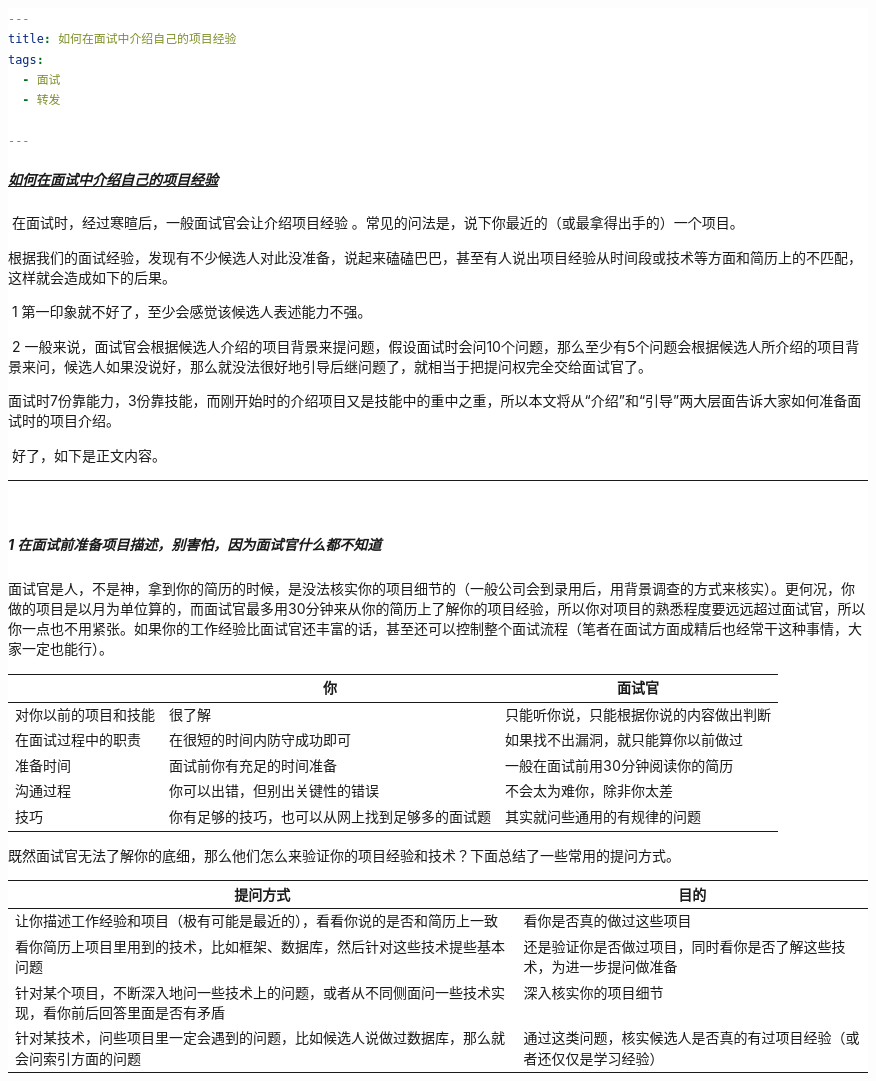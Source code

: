 ```yaml
---
title: 如何在面试中介绍自己的项目经验
tags:
  - 面试
  - 转发

---
```




##### [如何在面试中介绍自己的项目经验](https://www.cnblogs.com/JavaArchitect/p/7586949.html)

​       在面试时，经过寒暄后，一般面试官会让介绍项目经验 。常见的问法是，说下你最近的（或最拿得出手的）一个项目。

​       根据我们的面试经验，发现有不少候选人对此没准备，说起来磕磕巴巴，甚至有人说出项目经验从时间段或技术等方面和简历上的不匹配，这样就会造成如下的后果。

​       1 第一印象就不好了，至少会感觉该候选人表述能力不强。

​       2 一般来说，面试官会根据候选人介绍的项目背景来提问题，假设面试时会问10个问题，那么至少有5个问题会根据候选人所介绍的项目背景来问，候选人如果没说好，那么就没法很好地引导后继问题了，就相当于把提问权完全交给面试官了。

​       面试时7份靠能力，3份靠技能，而刚开始时的介绍项目又是技能中的重中之重，所以本文将从“介绍”和“引导”两大层面告诉大家如何准备面试时的项目介绍。

​       好了，如下是正文内容。

---

&nbsp;

##### 1  在面试前准备项目描述，别害怕，因为面试官什么都不知道

​       面试官是人，不是神，拿到你的简历的时候，是没法核实你的项目细节的（一般公司会到录用后，用背景调查的方式来核实）。更何况，你做的项目是以月为单位算的，而面试官最多用30分钟来从你的简历上了解你的项目经验，所以你对项目的熟悉程度要远远超过面试官，所以你一点也不用紧张。如果你的工作经验比面试官还丰富的话，甚至还可以控制整个面试流程（笔者在面试方面成精后也经常干这种事情，大家一定也能行）。

|                      | **你**                                         | **面试官**                             |
| -------------------- | ---------------------------------------------- | -------------------------------------- |
| 对你以前的项目和技能 | 很了解                                         | 只能听你说，只能根据你说的内容做出判断 |
| 在面试过程中的职责   | 在很短的时间内防守成功即可                     | 如果找不出漏洞，就只能算你以前做过     |
| 准备时间             | 面试前你有充足的时间准备                       | 一般在面试前用30分钟阅读你的简历       |
| 沟通过程             | 你可以出错，但别出关键性的错误                 | 不会太为难你，除非你太差               |
| 技巧                 | 你有足够的技巧，也可以从网上找到足够多的面试题 | 其实就问些通用的有规律的问题           |

​       既然面试官无法了解你的底细，那么他们怎么来验证你的项目经验和技术？下面总结了一些常用的提问方式。

| **提问方式**                                                 | **目的**                                                     |
| ------------------------------------------------------------ | ------------------------------------------------------------ |
| 让你描述工作经验和项目（极有可能是最近的），看看你说的是否和简历上一致 | 看你是否真的做过这些项目                                     |
| 看你简历上项目里用到的技术，比如框架、数据库，然后针对这些技术提些基本问题 | 还是验证你是否做过项目，同时看你是否了解这些技术，为进一步提问做准备 |
| 针对某个项目，不断深入地问一些技术上的问题，或者从不同侧面问一些技术实现，看你前后回答里面是否有矛盾 | 深入核实你的项目细节                                         |
| 针对某技术，问些项目里一定会遇到的问题，比如候选人说做过数据库，那么就会问索引方面的问题 | 通过这类问题，核实候选人是否真的有过项目经验（或者还仅仅是学习经验） |
